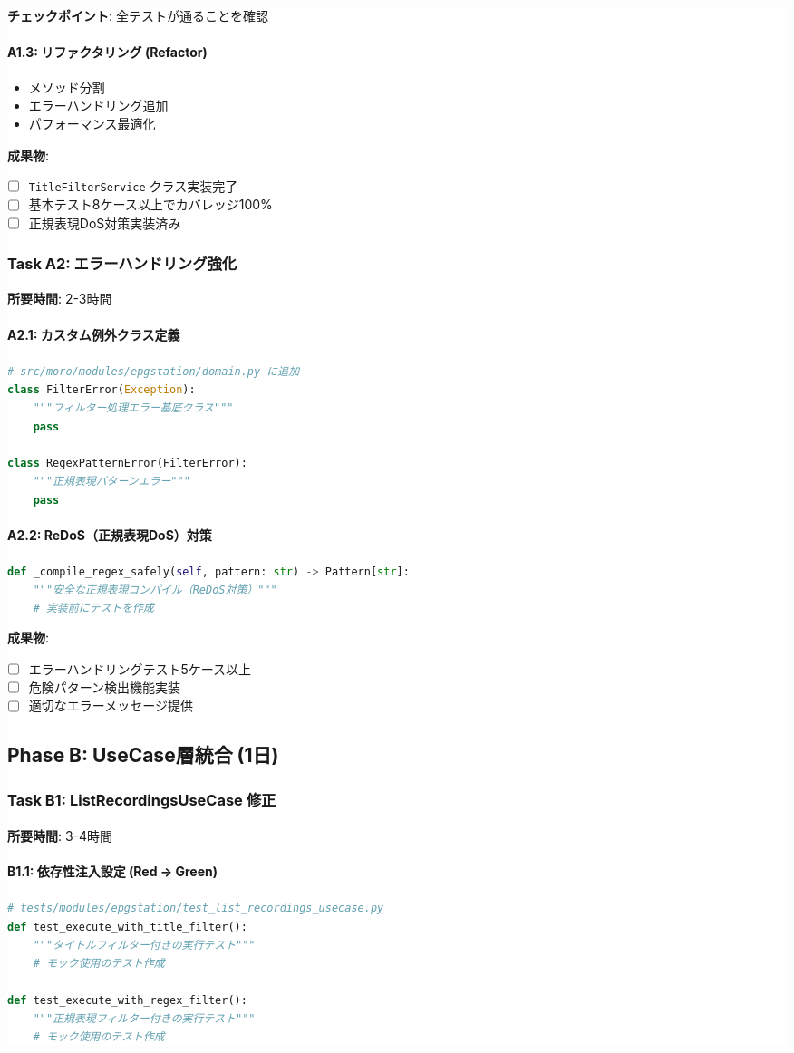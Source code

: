 **チェックポイント**: 全テストが通ることを確認

#### A1.3: リファクタリング (Refactor)

- メソッド分割
- エラーハンドリング追加
- パフォーマンス最適化

**成果物**:

- [ ] `TitleFilterService` クラス実装完了
- [ ] 基本テスト8ケース以上でカバレッジ100%
- [ ] 正規表現DoS対策実装済み

### Task A2: エラーハンドリング強化

**所要時間**: 2-3時間

#### A2.1: カスタム例外クラス定義

```python
# src/moro/modules/epgstation/domain.py に追加
class FilterError(Exception):
    """フィルター処理エラー基底クラス"""
    pass

class RegexPatternError(FilterError):
    """正規表現パターンエラー"""
    pass
```

#### A2.2: ReDoS（正規表現DoS）対策

```python
def _compile_regex_safely(self, pattern: str) -> Pattern[str]:
    """安全な正規表現コンパイル（ReDoS対策）"""
    # 実装前にテストを作成
```

**成果物**:

- [ ] エラーハンドリングテスト5ケース以上
- [ ] 危険パターン検出機能実装
- [ ] 適切なエラーメッセージ提供

## Phase B: UseCase層統合 (1日)

### Task B1: ListRecordingsUseCase 修正

**所要時間**: 3-4時間

#### B1.1: 依存性注入設定 (Red → Green)

```python
# tests/modules/epgstation/test_list_recordings_usecase.py
def test_execute_with_title_filter():
    """タイトルフィルター付きの実行テスト"""
    # モック使用のテスト作成

def test_execute_with_regex_filter():
    """正規表現フィルター付きの実行テスト"""
    # モック使用のテスト作成
```
